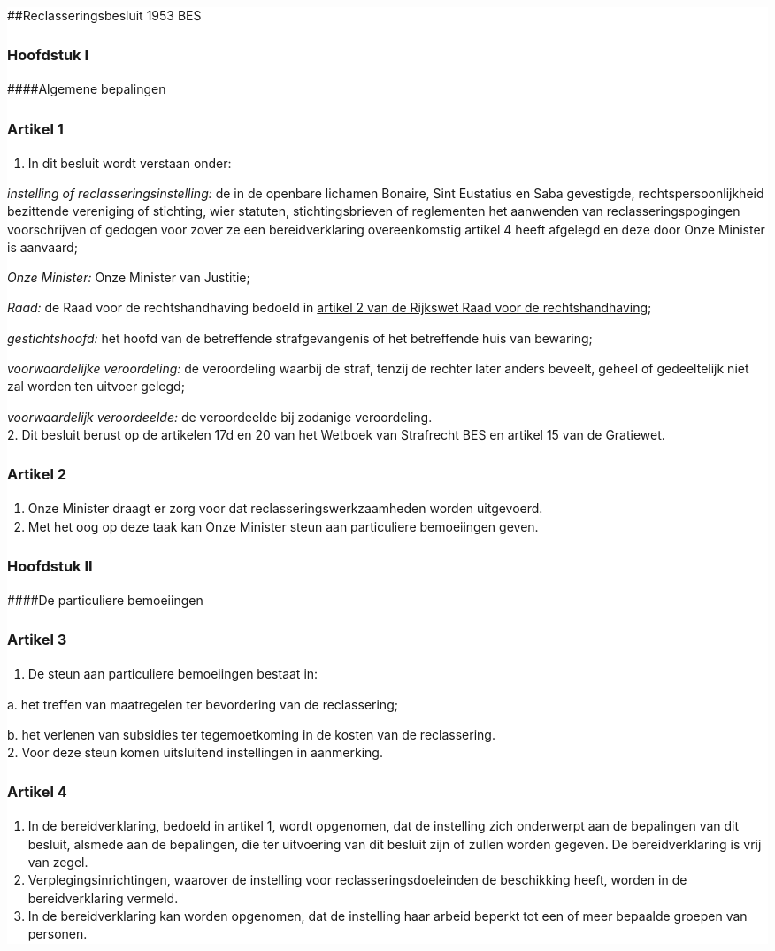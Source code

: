 <meta http-equiv='Content-Type' content='text/html; charset=utf-8' />

##Reclasseringsbesluit 1953 BES

### Hoofdstuk  I  

####Algemene bepalingen

### Artikel  1  

1.  In dit besluit wordt verstaan onder: 

*instelling of reclasseringsinstelling:* de in de openbare lichamen Bonaire, Sint Eustatius en Saba gevestigde, rechtspersoonlijkheid bezittende vereniging of stichting, wier statuten, stichtingsbrieven of reglementen het aanwenden van reclasseringspogingen voorschrijven of gedogen voor zover ze een bereidverklaring overeenkomstig artikel 4 heeft afgelegd en deze door Onze Minister is aanvaard;  

*Onze Minister:* Onze Minister van Justitie;  

*Raad:* de Raad voor de rechtshandhaving bedoeld in [artikel 2 van de Rijkswet Raad voor de rechtshandhaving](../../../../../rijkswet/rijkswet/raad/voor/de/rechtshandhaving/BWBR0028075/README.md);  

*gestichtshoofd:* het hoofd van de betreffende strafgevangenis of het betreffende huis van bewaring;  

*voorwaardelijke veroordeling:* de veroordeling waarbij de straf, tenzij de rechter later anders beveelt, geheel of gedeeltelijk niet zal worden ten uitvoer gelegd;  

*voorwaardelijk veroordeelde:* de veroordeelde bij zodanige veroordeling.     
2.  Dit besluit berust op de artikelen 17d en 20 van het Wetboek van Strafrecht BES en [artikel 15 van de Gratiewet](../../../../../wet/gratiewet/BWBR0004257/README.md).  

### Artikel  2  

1.  Onze Minister draagt er zorg voor dat reclasseringswerkzaamheden worden uitgevoerd.   
2.  Met het oog op deze taak kan Onze Minister steun aan particuliere bemoeiingen geven.  

### Hoofdstuk  II  

####De particuliere bemoeiingen

### Artikel  3  

1.  De steun aan particuliere bemoeiingen bestaat in: 

a. het treffen van maatregelen ter bevordering van de reclassering;  

b. het verlenen van subsidies ter tegemoetkoming in de kosten van de reclassering.     
2.  Voor deze steun komen uitsluitend instellingen in aanmerking.  

### Artikel  4  

1.  In de bereidverklaring, bedoeld in artikel 1, wordt opgenomen, dat de instelling zich onderwerpt aan de bepalingen van dit besluit, alsmede aan de bepalingen, die ter uitvoering van dit besluit zijn of zullen worden gegeven. De bereidverklaring is vrij van zegel.   
2.  Verplegingsinrichtingen, waarover de instelling voor reclasseringsdoeleinden de beschikking heeft, worden in de bereidverklaring vermeld.   
3.  In de bereidverklaring kan worden opgenomen, dat de instelling haar arbeid beperkt tot een of meer bepaalde groepen van personen.  
